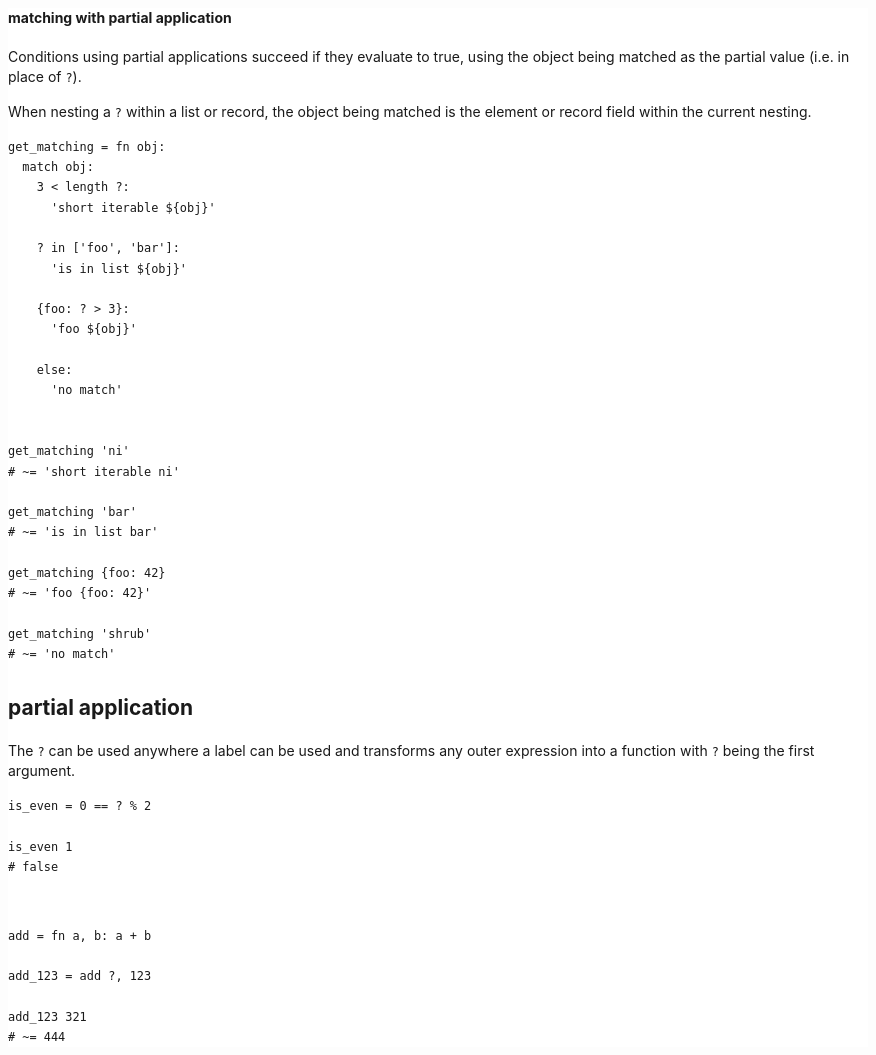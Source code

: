 
#### matching with partial application

Conditions using partial applications succeed if they evaluate to true,
using the object being matched as the partial value (i.e. in place of `?`).

When nesting a `?` within a list or record, the object being matched is the element or record field within the current nesting.


```fink
get_matching = fn obj:
  match obj:
    3 < length ?:
      'short iterable ${obj}'

    ? in ['foo', 'bar']:
      'is in list ${obj}'

    {foo: ? > 3}:
      'foo ${obj}'

    else:
      'no match'


get_matching 'ni'
# ~= 'short iterable ni'

get_matching 'bar'
# ~= 'is in list bar'

get_matching {foo: 42}
# ~= 'foo {foo: 42}'

get_matching 'shrub'
# ~= 'no match'
```


## partial application

The `?` can be used anywhere a label can be used and transforms
any outer expression into a function with `?` being the first argument.


```fink
is_even = 0 == ? % 2

is_even 1
# false
```

<br/>

```fink
add = fn a, b: a + b

add_123 = add ?, 123

add_123 321
# ~= 444
```
